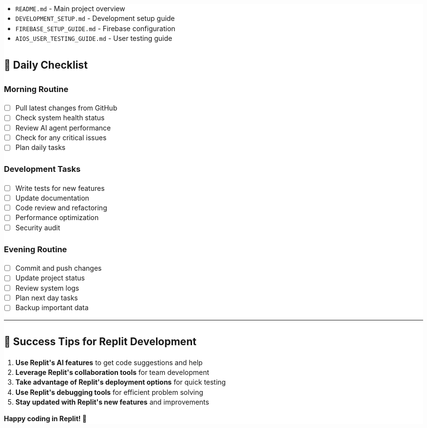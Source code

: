 - `README.md` - Main project overview
- `DEVELOPMENT_SETUP.md` - Development setup guide
- `FIREBASE_SETUP_GUIDE.md` - Firebase configuration
- `AIOS_USER_TESTING_GUIDE.md` - User testing guide

## 🎯 **Daily Checklist**

### **Morning Routine**

- [ ] Pull latest changes from GitHub
- [ ] Check system health status
- [ ] Review AI agent performance
- [ ] Check for any critical issues
- [ ] Plan daily tasks

### **Development Tasks**

- [ ] Write tests for new features
- [ ] Update documentation
- [ ] Code review and refactoring
- [ ] Performance optimization
- [ ] Security audit

### **Evening Routine**

- [ ] Commit and push changes
- [ ] Update project status
- [ ] Review system logs
- [ ] Plan next day tasks
- [ ] Backup important data

---

## 🎉 **Success Tips for Replit Development**

1. **Use Replit's AI features** to get code suggestions and help
2. **Leverage Replit's collaboration tools** for team development
3. **Take advantage of Replit's deployment options** for quick testing
4. **Use Replit's debugging tools** for efficient problem solving
5. **Stay updated with Replit's new features** and improvements

**Happy coding in Replit! 🚀**
